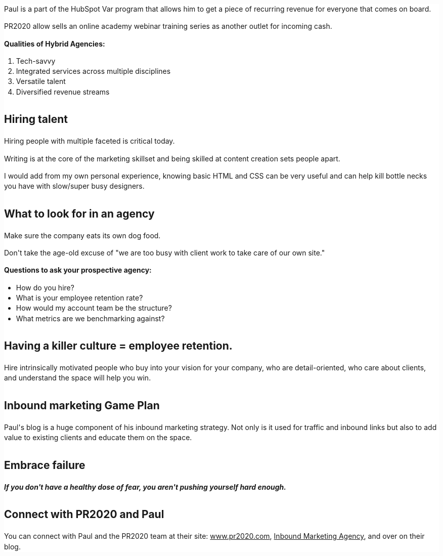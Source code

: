 Paul is a part of the HubSpot Var program that allows him to get a piece of recurring revenue for everyone that comes on board.

PR2020 allow sells an online academy webinar training series as another outlet for incoming cash.

**Qualities of Hybrid Agencies:**

1.  Tech-savvy
2.  Integrated services across multiple disciplines 
3.  Versatile talent
4.  Diversified revenue streams

## Hiring talent

Hiring people with multiple faceted is critical today.

Writing is at the core of the marketing skillset and being skilled at content creation sets people apart.

I would add from my own personal experience, knowing basic HTML and CSS can be very useful and can help kill bottle necks you have with slow/super busy designers.

## What to look for in an agency

Make sure the company eats its own dog food.

Don't take the age-old excuse of "we are too busy with client work to take care of our own site."

**Questions to ask your prospective agency:**

*   How do you hire?
*   What is your employee retention rate?
*   How would my account team be the structure?
*   What metrics are we benchmarking against?

## Having a killer culture = employee retention.

Hire intrinsically motivated people who buy into your vision for your company, who are detail-oriented, who care about clients, and understand the space will help you win.

## Inbound marketing Game Plan

Paul's blog is a huge component of his inbound marketing strategy. Not only is it used for traffic and inbound links but also to add value to existing clients and educate them on the space.

## Embrace failure

_**If you don't have a healthy dose of fear, you aren't pushing yourself hard enough.**_

## Connect with PR2020 and Paul

You can connect with Paul and the PR2020 team at their site: www.pr2020.com, [Inbound Marketing Agency](http://www.pr2020.com/), and over on their blog.

